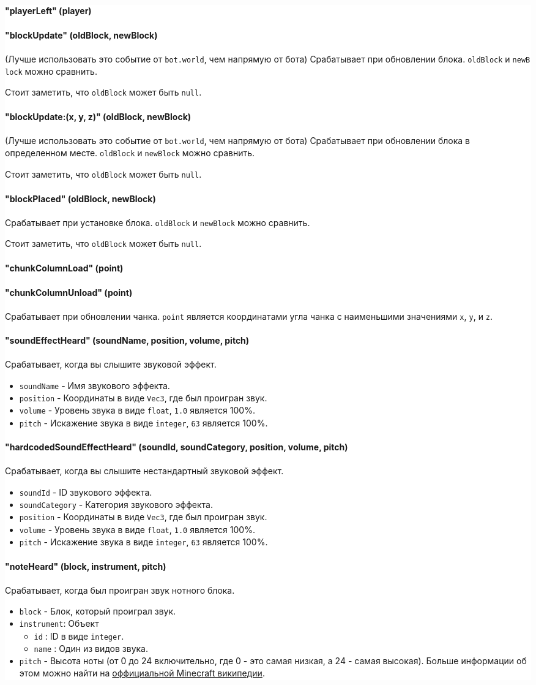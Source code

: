 #### "playerLeft" (player)

#### "blockUpdate" (oldBlock, newBlock)

(Лучше использовать это событие от `bot.world`, чем напрямую от бота)
Срабатывает при обновлении блока. `oldBlock` и `newBlock` можно сравнить.

Стоит заметить, что `oldBlock` может быть `null`.

#### "blockUpdate:(x, y, z)" (oldBlock, newBlock)

(Лучше использовать это событие от `bot.world`, чем напрямую от бота)
Срабатывает при обновлении блока в определенном месте. `oldBlock` и `newBlock` можно сравнить.

Стоит заметить, что `oldBlock` может быть `null`.

#### "blockPlaced" (oldBlock, newBlock)

Срабатывает при установке блока. `oldBlock` и `newBlock` можно сравнить.

Стоит заметить, что `oldBlock` может быть `null`.

#### "chunkColumnLoad" (point)

#### "chunkColumnUnload" (point)

Срабатывает при обновлении чанка. `point` является координатами угла чанка с наименьшими значениями `x`, `y`, и `z`.

#### "soundEffectHeard" (soundName, position, volume, pitch)

Срабатывает, когда вы слышите звуковой эффект.

-   `soundName` - Имя звукового эффекта.
-   `position` - Координаты в виде `Vec3`, где был проигран звук.
-   `volume` - Уровень звука в виде `float`, `1.0` является 100%.
-   `pitch` - Искажение звука в виде `integer`, `63` является 100%.

#### "hardcodedSoundEffectHeard" (soundId, soundCategory, position, volume, pitch)

Срабатывает, когда вы слышите нестандартный звуковой эффект.

-   `soundId` - ID звукового эффекта.
-   `soundCategory` - Категория звукового эффекта.
-   `position` - Координаты в виде `Vec3`, где был проигран звук.
-   `volume` - Уровень звука в виде `float`, `1.0` является 100%.
-   `pitch` - Искажение звука в виде `integer`, `63` является 100%.

#### "noteHeard" (block, instrument, pitch)

Срабатывает, когда был проигран звук нотного блока.

-   `block` - Блок, который проиграл звук.
-   `instrument`: Объект
    -   `id` : ID в виде `integer`.
    -   `name` : Один из видов звука.
-   `pitch` - Высота ноты (от 0 до 24 включительно, где 0 - это самая низкая, а 24 - самая высокая). Больше информации об этом можно найти на [оффициальной Minecraft википедии](http://minecraft.wiki/w/Note_Block).
